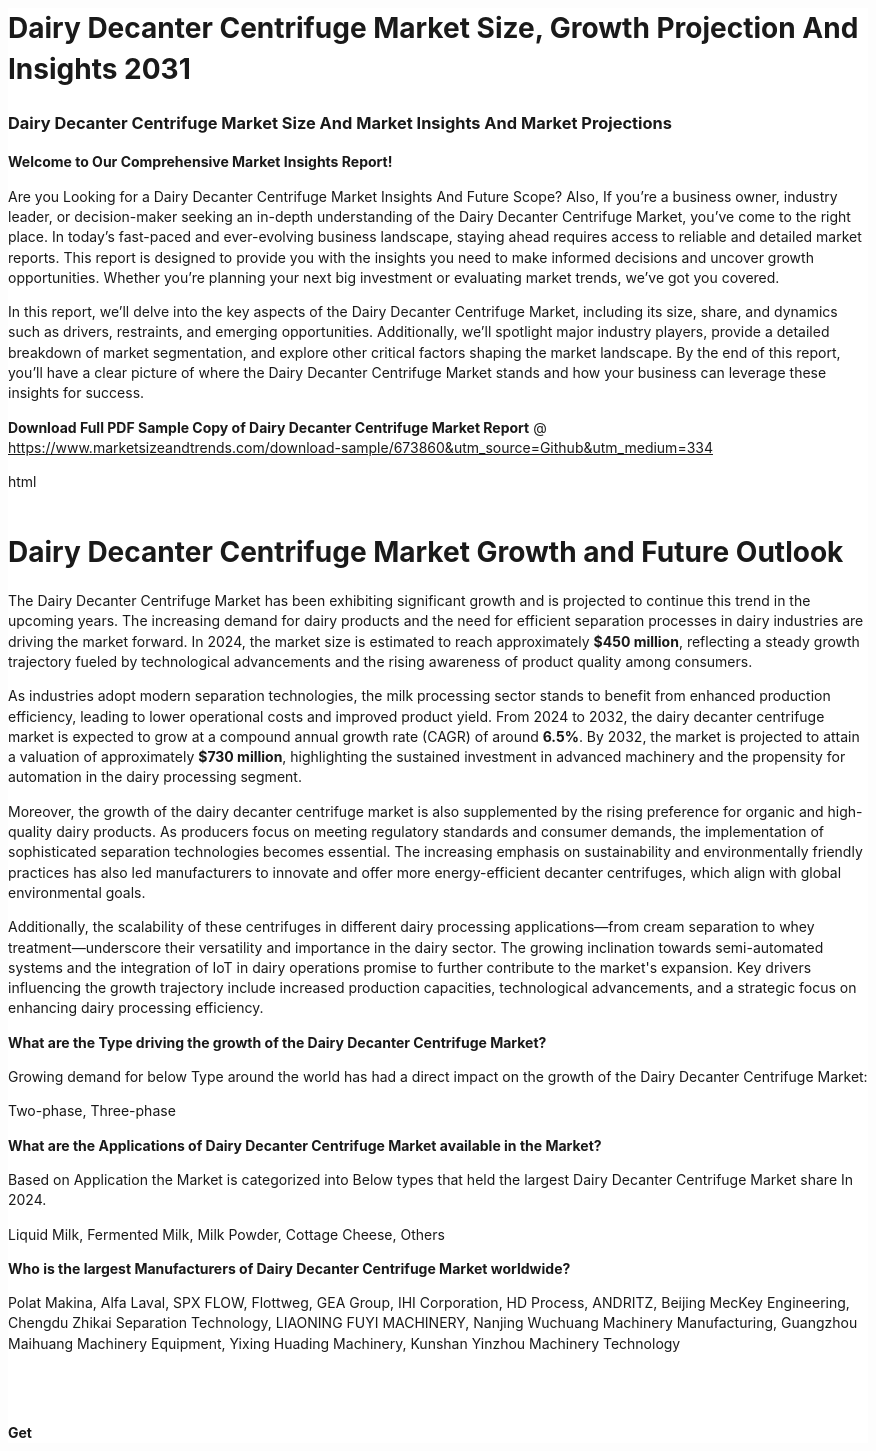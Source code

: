 <h1>Dairy Decanter Centrifuge Market Size, Growth Projection And Insights 2031</h1><div class="" data-test-id=""><h3><span class="">Dairy Decanter Centrifuge Market Size And Market Insights And Market Projections</span></h3></div><div class="" data-test-id=""><p><strong>Welcome to Our Comprehensive Market Insights Report!</strong></p><p>Are you Looking for a Dairy Decanter Centrifuge Market Insights And Future Scope? Also, If you&rsquo;re a business owner, industry leader, or decision-maker seeking an in-depth understanding of the Dairy Decanter Centrifuge Market, you&rsquo;ve come to the right place. In today&rsquo;s fast-paced and ever-evolving business landscape, staying ahead requires access to reliable and detailed market reports. This report is designed to provide you with the insights you need to make informed decisions and uncover growth opportunities. Whether you&rsquo;re planning your next big investment or evaluating market trends, we&rsquo;ve got you covered.</p><p>In this report, we&rsquo;ll delve into the key aspects of the Dairy Decanter Centrifuge Market, including its size, share, and dynamics such as drivers, restraints, and emerging opportunities. Additionally, we&rsquo;ll spotlight major industry players, provide a detailed breakdown of market segmentation, and explore other critical factors shaping the market landscape. By the end of this report, you&rsquo;ll have a clear picture of where the Dairy Decanter Centrifuge Market stands and how your business can leverage these insights for success.</p><p><strong>Download Full PDF Sample Copy of Dairy Decanter Centrifuge Market Report</strong> @ <a href="https://www.marketsizeandtrends.com/download-sample/673860&utm_source=Github&utm_medium=334" target="_blank">https://www.marketsizeandtrends.com/download-sample/673860&utm_source=Github&utm_medium=334</a></p></div><div class="" data-test-id=""><p><span class="">html<!DOCTYPE html><html lang="en"><head> <meta charset="UTF-8"> <meta name="viewport" content="width=device-width, initial-scale=1.0"> <title>Dairy Decanter Centrifuge Market Growth and Outlook</title></head><body><h1>Dairy Decanter Centrifuge Market Growth and Future Outlook</h1><p>The Dairy Decanter Centrifuge Market has been exhibiting significant growth and is projected to continue this trend in the upcoming years. The increasing demand for dairy products and the need for efficient separation processes in dairy industries are driving the market forward. In 2024, the market size is estimated to reach approximately <strong>$450 million</strong>, reflecting a steady growth trajectory fueled by technological advancements and the rising awareness of product quality among consumers.</p><p>As industries adopt modern separation technologies, the milk processing sector stands to benefit from enhanced production efficiency, leading to lower operational costs and improved product yield. From 2024 to 2032, the dairy decanter centrifuge market is expected to grow at a compound annual growth rate (CAGR) of around <strong>6.5%</strong>. By 2032, the market is projected to attain a valuation of approximately <strong>$730 million</strong>, highlighting the sustained investment in advanced machinery and the propensity for automation in the dairy processing segment.</p><p><strong></strong></p><p>Moreover, the growth of the dairy decanter centrifuge market is also supplemented by the rising preference for organic and high-quality dairy products. As producers focus on meeting regulatory standards and consumer demands, the implementation of sophisticated separation technologies becomes essential. The increasing emphasis on sustainability and environmentally friendly practices has also led manufacturers to innovate and offer more energy-efficient decanter centrifuges, which align with global environmental goals.</p><p>Additionally, the scalability of these centrifuges in different dairy processing applications—from cream separation to whey treatment—underscore their versatility and importance in the dairy sector. The growing inclination towards semi-automated systems and the integration of IoT in dairy operations promise to further contribute to the market's expansion. Key drivers influencing the growth trajectory include increased production capacities, technological advancements, and a strategic focus on enhancing dairy processing efficiency.</p></body></html></span></p><p><strong><span class="">What are the&nbsp;Type driving the growth of the Dairy Decanter Centrifuge Market?</span></strong></p></div><div class="" data-test-id=""><p><span class="">Growing demand for below Type around the world has had a direct impact on the growth of the Dairy Decanter Centrifuge Market:</span></p></div><div class="" data-test-id=""><p>Two-phase, Three-phase</p><p><span class=""><strong>What are the&nbsp;Applications&nbsp;of Dairy Decanter Centrifuge Market available in the Market?</strong></span></p></div><div class="" data-test-id=""><p><span class="">Based on Application the Market is categorized into Below types that held the largest Dairy Decanter Centrifuge Market share In 2024.</span></p></div><div class="" data-test-id=""><p><span class="">Liquid Milk, Fermented Milk, Milk Powder, Cottage Cheese, Others</span></p><p><span class=""><strong>Who is the largest Manufacturers of Dairy Decanter Centrifuge Market worldwide?</strong></span></p></div><div class="" data-test-id=""><p><span class="">Polat Makina, Alfa Laval, SPX FLOW, Flottweg, GEA Group, IHI Corporation, HD Process, ANDRITZ, Beijing MecKey Engineering, Chengdu Zhikai Separation Technology, LIAONING FUYI MACHINERY, Nanjing Wuchuang Machinery Manufacturing, Guangzhou Maihuang Machinery Equipment, Yixing Huading Machinery, Kunshan Yinzhou Machinery Technology</span></p></div><div class="" data-test-id="">&nbsp;</div><div class="" data-test-id="">&nbsp;</div><div class="" data-test-id=""><p><span class=""><strong>Get